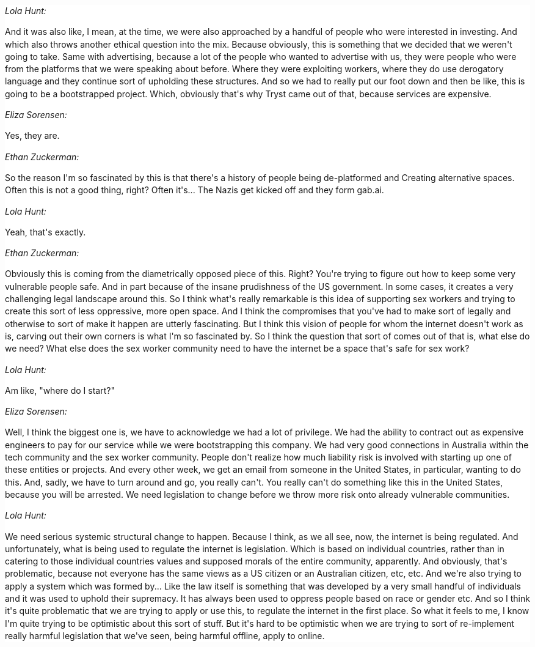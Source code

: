 *Lola Hunt:*

And it was also like, I mean, at the time, we were also approached by a handful of people who were interested in investing. And which also throws another ethical question into the mix. Because obviously, this is something that we decided that we weren't going to take. Same with advertising, because a lot of the people who wanted to advertise with us, they were people who were from the platforms that we were speaking about before. Where they were exploiting workers, where they do use derogatory language and they continue sort of upholding these structures. And so we had to really put our foot down and then be like, this is going to be a bootstrapped project. Which, obviously that's why Tryst came out of that, because services are expensive.

*Eliza Sorensen:*

Yes, they are.

*Ethan Zuckerman:*

So the reason I'm so fascinated by this is that there's a history of people being de-platformed and Creating alternative spaces. Often this is not a good thing, right? Often it's... The Nazis get kicked off and they form gab.ai.

*Lola Hunt:*

Yeah, that's exactly.

*Ethan Zuckerman:*

Obviously this is coming from the diametrically opposed piece of this. Right? You're trying to figure out how to keep some very vulnerable people safe. And in part because of the insane prudishness of the US government. In some cases, it creates a very challenging legal landscape around this. So I think what's really remarkable is this idea of supporting sex workers and trying to create this sort of less oppressive, more open space. And I think the compromises that you've had to make sort of legally and otherwise to sort of make it happen are utterly fascinating. But I think this vision of people for whom the internet doesn't work as is, carving out their own corners is what I'm so fascinated by. So I think the question that sort of comes out of that is, what else do we need? What else does the sex worker community need to have the internet be a space that's safe for sex work?

*Lola Hunt:*

Am like, "where do I start?"

*Eliza Sorensen:*

Well, I think the biggest one is, we have to acknowledge we had a lot of privilege. We had the ability to contract out as expensive engineers to pay for our service while we were bootstrapping this company. We had very good connections in Australia within the tech community and the sex worker community. People don't realize how much liability risk is involved with starting up one of these entities or projects. And every other week, we get an email from someone in the United States, in particular, wanting to do this. And, sadly, we have to turn around and go, you really can't. You really can't do something like this in the United States, because you will be arrested. We need legislation to change before we throw more risk onto already vulnerable communities.

*Lola Hunt:*

We need serious systemic structural change to happen. Because I think, as we all see, now, the internet is being regulated. And unfortunately, what is being used to regulate the internet is legislation. Which is based on individual countries, rather than in catering to those individual countries values and supposed morals of the entire community, apparently. And obviously, that's problematic, because not everyone has the same views as a US citizen or an Australian citizen, etc, etc. And we're also trying to apply a system which was formed by... Like the law itself is something that was developed by a very small handful of individuals and it was used to uphold their supremacy. It has always been used to oppress people based on race or gender etc. And so I think it's quite problematic that we are trying to apply or use this, to regulate the internet in the first place. So what it feels to me, I know I'm quite trying to be optimistic about this sort of stuff. But it's hard to be optimistic when we are trying to sort of re-implement really harmful legislation that we've seen, being harmful offline, apply to online.
